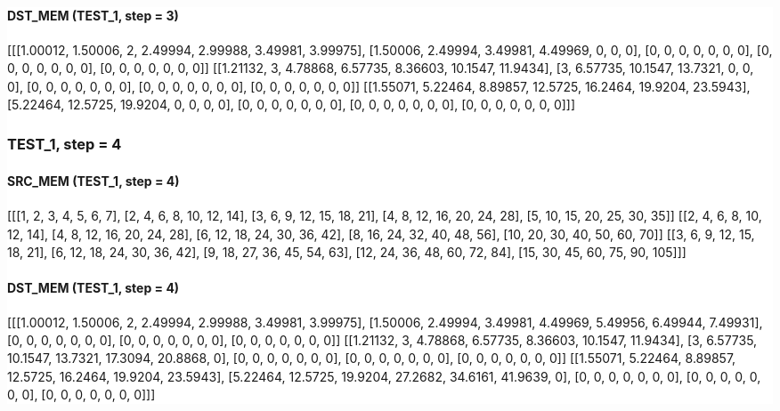 #### DST_MEM (TEST_1, step = 3)

[[[1.00012, 1.50006, 2, 2.49994, 2.99988, 3.49981, 3.99975],
  [1.50006, 2.49994, 3.49981, 4.49969, 0, 0, 0],
  [0, 0, 0, 0, 0, 0, 0],
  [0, 0, 0, 0, 0, 0, 0],
  [0, 0, 0, 0, 0, 0, 0]]
 [[1.21132, 3, 4.78868, 6.57735, 8.36603, 10.1547, 11.9434],
  [3, 6.57735, 10.1547, 13.7321, 0, 0, 0],
  [0, 0, 0, 0, 0, 0, 0],
  [0, 0, 0, 0, 0, 0, 0],
  [0, 0, 0, 0, 0, 0, 0]]
 [[1.55071, 5.22464, 8.89857, 12.5725, 16.2464, 19.9204, 23.5943],
  [5.22464, 12.5725, 19.9204, 0, 0, 0, 0],
  [0, 0, 0, 0, 0, 0, 0],
  [0, 0, 0, 0, 0, 0, 0],
  [0, 0, 0, 0, 0, 0, 0]]]

### TEST_1, step = 4

#### SRC_MEM (TEST_1, step = 4)

[[[1, 2, 3, 4, 5, 6, 7],
  [2, 4, 6, 8, 10, 12, 14],
  [3, 6, 9, 12, 15, 18, 21],
  [4, 8, 12, 16, 20, 24, 28],
  [5, 10, 15, 20, 25, 30, 35]]
 [[2, 4, 6, 8, 10, 12, 14],
  [4, 8, 12, 16, 20, 24, 28],
  [6, 12, 18, 24, 30, 36, 42],
  [8, 16, 24, 32, 40, 48, 56],
  [10, 20, 30, 40, 50, 60, 70]]
 [[3, 6, 9, 12, 15, 18, 21],
  [6, 12, 18, 24, 30, 36, 42],
  [9, 18, 27, 36, 45, 54, 63],
  [12, 24, 36, 48, 60, 72, 84],
  [15, 30, 45, 60, 75, 90, 105]]]

#### DST_MEM (TEST_1, step = 4)

[[[1.00012, 1.50006, 2, 2.49994, 2.99988, 3.49981, 3.99975],
  [1.50006, 2.49994, 3.49981, 4.49969, 5.49956, 6.49944, 7.49931],
  [0, 0, 0, 0, 0, 0, 0],
  [0, 0, 0, 0, 0, 0, 0],
  [0, 0, 0, 0, 0, 0, 0]]
 [[1.21132, 3, 4.78868, 6.57735, 8.36603, 10.1547, 11.9434],
  [3, 6.57735, 10.1547, 13.7321, 17.3094, 20.8868, 0],
  [0, 0, 0, 0, 0, 0, 0],
  [0, 0, 0, 0, 0, 0, 0],
  [0, 0, 0, 0, 0, 0, 0]]
 [[1.55071, 5.22464, 8.89857, 12.5725, 16.2464, 19.9204, 23.5943],
  [5.22464, 12.5725, 19.9204, 27.2682, 34.6161, 41.9639, 0],
  [0, 0, 0, 0, 0, 0, 0],
  [0, 0, 0, 0, 0, 0, 0],
  [0, 0, 0, 0, 0, 0, 0]]]
